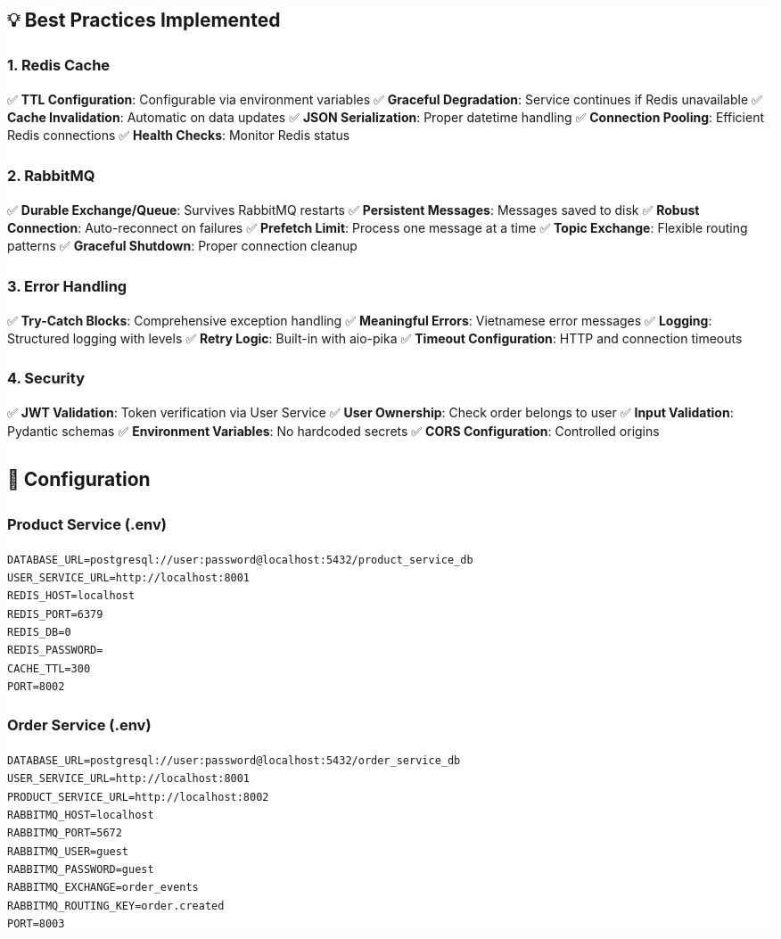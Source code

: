 ## 💡 Best Practices Implemented

### 1. Redis Cache
✅ **TTL Configuration**: Configurable via environment variables
✅ **Graceful Degradation**: Service continues if Redis unavailable
✅ **Cache Invalidation**: Automatic on data updates
✅ **JSON Serialization**: Proper datetime handling
✅ **Connection Pooling**: Efficient Redis connections
✅ **Health Checks**: Monitor Redis status

### 2. RabbitMQ
✅ **Durable Exchange/Queue**: Survives RabbitMQ restarts
✅ **Persistent Messages**: Messages saved to disk
✅ **Robust Connection**: Auto-reconnect on failures
✅ **Prefetch Limit**: Process one message at a time
✅ **Topic Exchange**: Flexible routing patterns
✅ **Graceful Shutdown**: Proper connection cleanup

### 3. Error Handling
✅ **Try-Catch Blocks**: Comprehensive exception handling
✅ **Meaningful Errors**: Vietnamese error messages
✅ **Logging**: Structured logging with levels
✅ **Retry Logic**: Built-in with aio-pika
✅ **Timeout Configuration**: HTTP and connection timeouts

### 4. Security
✅ **JWT Validation**: Token verification via User Service
✅ **User Ownership**: Check order belongs to user
✅ **Input Validation**: Pydantic schemas
✅ **Environment Variables**: No hardcoded secrets
✅ **CORS Configuration**: Controlled origins

## 🔧 Configuration

### Product Service (.env)
```env
DATABASE_URL=postgresql://user:password@localhost:5432/product_service_db
USER_SERVICE_URL=http://localhost:8001
REDIS_HOST=localhost
REDIS_PORT=6379
REDIS_DB=0
REDIS_PASSWORD=
CACHE_TTL=300
PORT=8002
```

### Order Service (.env)
```env
DATABASE_URL=postgresql://user:password@localhost:5432/order_service_db
USER_SERVICE_URL=http://localhost:8001
PRODUCT_SERVICE_URL=http://localhost:8002
RABBITMQ_HOST=localhost
RABBITMQ_PORT=5672
RABBITMQ_USER=guest
RABBITMQ_PASSWORD=guest
RABBITMQ_EXCHANGE=order_events
RABBITMQ_ROUTING_KEY=order.created
PORT=8003
```

